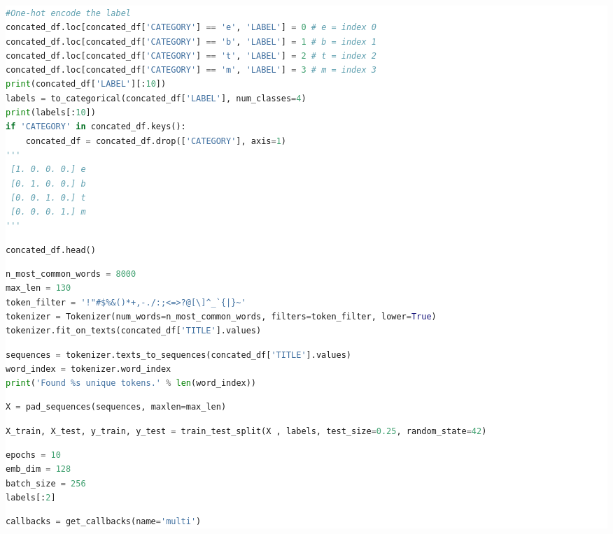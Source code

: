 
```python
#One-hot encode the label
concated_df.loc[concated_df['CATEGORY'] == 'e', 'LABEL'] = 0 # e = index 0
concated_df.loc[concated_df['CATEGORY'] == 'b', 'LABEL'] = 1 # b = index 1
concated_df.loc[concated_df['CATEGORY'] == 't', 'LABEL'] = 2 # t = index 2
concated_df.loc[concated_df['CATEGORY'] == 'm', 'LABEL'] = 3 # m = index 3
print(concated_df['LABEL'][:10])
labels = to_categorical(concated_df['LABEL'], num_classes=4)
print(labels[:10])
if 'CATEGORY' in concated_df.keys():
    concated_df = concated_df.drop(['CATEGORY'], axis=1)
'''
 [1. 0. 0. 0.] e
 [0. 1. 0. 0.] b
 [0. 0. 1. 0.] t
 [0. 0. 0. 1.] m
'''
```


```python
concated_df.head()
```


```python
n_most_common_words = 8000
max_len = 130
token_filter = '!"#$%&()*+,-./:;<=>?@[\]^_`{|}~'
tokenizer = Tokenizer(num_words=n_most_common_words, filters=token_filter, lower=True)
tokenizer.fit_on_texts(concated_df['TITLE'].values)
```


```python
sequences = tokenizer.texts_to_sequences(concated_df['TITLE'].values)
word_index = tokenizer.word_index
print('Found %s unique tokens.' % len(word_index))
```


```python
X = pad_sequences(sequences, maxlen=max_len)
```


```python
X_train, X_test, y_train, y_test = train_test_split(X , labels, test_size=0.25, random_state=42)
```


```python
epochs = 10
emb_dim = 128
batch_size = 256
labels[:2]
```


```python
callbacks = get_callbacks(name='multi')
```
